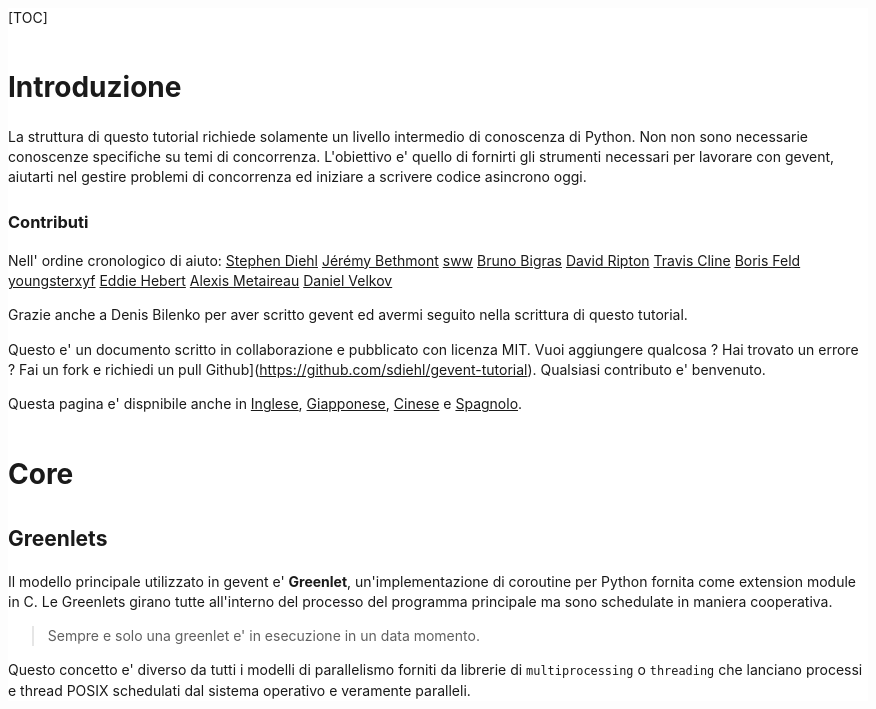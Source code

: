 [TOC]

# Introduzione

La struttura di questo tutorial richiede solamente un livello intermedio
di conoscenza di Python. Non non sono necessarie conoscenze specifiche su temi di concorrenza. L'obiettivo e' quello di fornirti gli strumenti necessari per lavorare con gevent, aiutarti nel gestire problemi di concorrenza ed iniziare a scrivere codice asincrono oggi.

### Contributi

Nell' ordine cronologico di aiuto:
[Stephen Diehl](http://www.stephendiehl.com)
[J&eacute;r&eacute;my Bethmont](https://github.com/jerem)
[sww](https://github.com/sww)
[Bruno Bigras](https://github.com/brunoqc)
[David Ripton](https://github.com/dripton)
[Travis Cline](https://github.com/traviscline)
[Boris Feld](https://github.com/Lothiraldan)
[youngsterxyf](https://github.com/youngsterxyf)
[Eddie Hebert](https://github.com/ehebert)
[Alexis Metaireau](http://notmyidea.org)
[Daniel Velkov](https://github.com/djv)

Grazie anche a Denis Bilenko per aver scritto gevent ed avermi seguito nella scrittura di questo tutorial.

Questo e' un documento scritto in collaborazione e pubblicato con licenza MIT.
Vuoi aggiungere qualcosa ? Hai trovato un errore ? Fai un fork e richiedi un pull Github](https://github.com/sdiehl/gevent-tutorial).
Qualsiasi contributo e' benvenuto.

Questa pagina e' dispnibile anche in
[Inglese](http://sdiehl.github.io/gevent-tutorial/),
[Giapponese](http://methane.github.com/gevent-tutorial-ja),
[Cinese](http://xlambda.com/gevent-tutorial/) e
[Spagnolo](http://ovnicraft.github.io/gevent/).

# Core

## Greenlets

Il modello principale utilizzato in gevent e' <strong>Greenlet</strong>,
un'implementazione di coroutine per Python fornita come extension module in C.
Le Greenlets girano tutte all'interno del processo del programma principale ma sono schedulate in maniera cooperativa.

> Sempre e solo una greenlet e' in esecuzione in un data momento.

Questo concetto e' diverso da tutti i modelli di parallelismo forniti da librerie di ``multiprocessing`` o ``threading`` che lanciano processi e thread POSIX schedulati dal sistema operativo e veramente paralleli.
